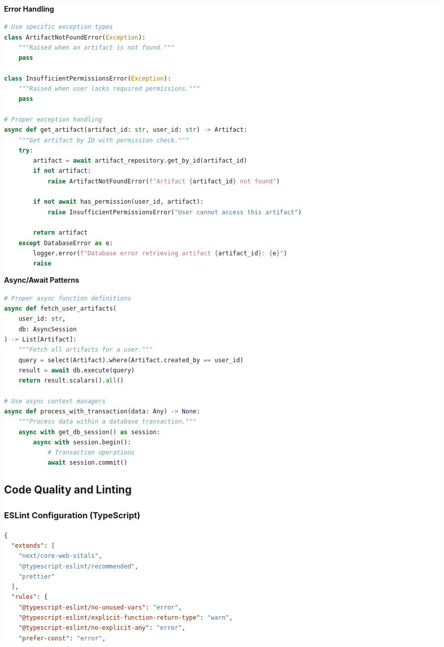 **Error Handling**
```python
# Use specific exception types
class ArtifactNotFoundError(Exception):
    """Raised when an artifact is not found."""
    pass

class InsufficientPermissionsError(Exception):
    """Raised when user lacks required permissions."""
    pass

# Proper exception handling
async def get_artifact(artifact_id: str, user_id: str) -> Artifact:
    """Get artifact by ID with permission check."""
    try:
        artifact = await artifact_repository.get_by_id(artifact_id)
        if not artifact:
            raise ArtifactNotFoundError(f"Artifact {artifact_id} not found")
        
        if not await has_permission(user_id, artifact):
            raise InsufficientPermissionsError("User cannot access this artifact")
        
        return artifact
    except DatabaseError as e:
        logger.error(f"Database error retrieving artifact {artifact_id}: {e}")
        raise
```

**Async/Await Patterns**
```python
# Proper async function definitions
async def fetch_user_artifacts(
    user_id: str, 
    db: AsyncSession
) -> List[Artifact]:
    """Fetch all artifacts for a user."""
    query = select(Artifact).where(Artifact.created_by == user_id)
    result = await db.execute(query)
    return result.scalars().all()

# Use async context managers
async def process_with_transaction(data: Any) -> None:
    """Process data within a database transaction."""
    async with get_db_session() as session:
        async with session.begin():
            # Transaction operations
            await session.commit()
```

## Code Quality and Linting

### ESLint Configuration (TypeScript)
```json
{
  "extends": [
    "next/core-web-vitals",
    "@typescript-eslint/recommended",
    "prettier"
  ],
  "rules": {
    "@typescript-eslint/no-unused-vars": "error",
    "@typescript-eslint/explicit-function-return-type": "warn",
    "@typescript-eslint/no-explicit-any": "error",
    "prefer-const": "error",
```
